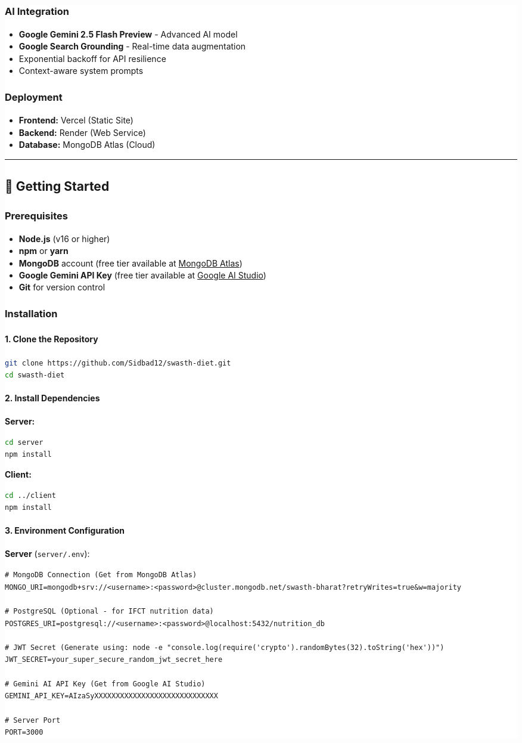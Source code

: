 ### AI Integration
- **Google Gemini 2.5 Flash Preview** - Advanced AI model
- **Google Search Grounding** - Real-time data augmentation
- Exponential backoff for API resilience
- Context-aware system prompts

### Deployment
- **Frontend:** Vercel (Static Site)
- **Backend:** Render (Web Service)
- **Database:** MongoDB Atlas (Cloud)

---

## 🚀 Getting Started

### Prerequisites
- **Node.js** (v16 or higher)
- **npm** or **yarn**
- **MongoDB** account (free tier available at [MongoDB Atlas](https://www.mongodb.com/cloud/atlas))
- **Google Gemini API Key** (free tier available at [Google AI Studio](https://aistudio.google.com/))
- **Git** for version control

### Installation

#### 1. Clone the Repository
```bash
git clone https://github.com/Sidbad12/swasth-diet.git
cd swasth-diet
```

#### 2. Install Dependencies

**Server:**
```bash
cd server
npm install
```

**Client:**
```bash
cd ../client
npm install
```

#### 3. Environment Configuration

**Server** (`server/.env`):
```env
# MongoDB Connection (Get from MongoDB Atlas)
MONGO_URI=mongodb+srv://<username>:<password>@cluster.mongodb.net/swasth-bharat?retryWrites=true&w=majority

# PostgreSQL (Optional - for IFCT nutrition data)
POSTGRES_URI=postgresql://<username>:<password>@localhost:5432/nutrition_db

# JWT Secret (Generate using: node -e "console.log(require('crypto').randomBytes(32).toString('hex'))")
JWT_SECRET=your_super_secure_random_jwt_secret_here

# Gemini AI API Key (Get from Google AI Studio)
GEMINI_API_KEY=AIzaSyXXXXXXXXXXXXXXXXXXXXXXXXXXXXX

# Server Port
PORT=3000
```